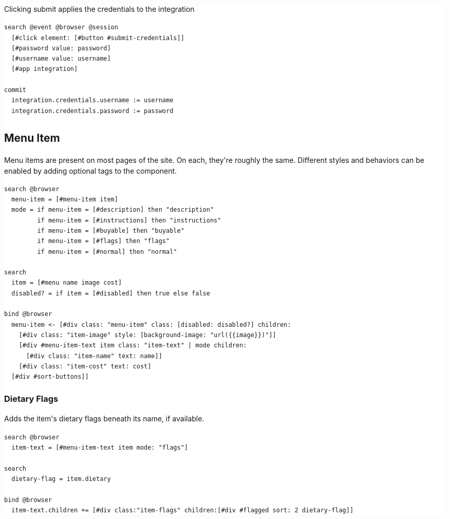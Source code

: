 Clicking submit applies the credentials to the integration

```
search @event @browser @session
  [#click element: [#button #submit-credentials]]
  [#password value: password]
  [#username value: username]
  [#app integration]

commit
  integration.credentials.username := username
  integration.credentials.password := password
```

## Menu Item

Menu items are present on most pages of the site. On each, they're roughly the same. Different styles and behaviors can be enabled by adding optional tags to the component.

```
search @browser
  menu-item = [#menu-item item]
  mode = if menu-item = [#description] then "description"
         if menu-item = [#instructions] then "instructions"
         if menu-item = [#buyable] then "buyable"
         if menu-item = [#flags] then "flags"
         if menu-item = [#normal] then "normal"

search
  item = [#menu name image cost]
  disabled? = if item = [#disabled] then true else false

bind @browser
  menu-item <- [#div class: "menu-item" class: [disabled: disabled?] children:
    [#div class: "item-image" style: [background-image: "url({{image}})"]]
    [#div #menu-item-text item class: "item-text" | mode children:
      [#div class: "item-name" text: name]]
    [#div class: "item-cost" text: cost]
  [#div #sort-buttons]]
```

### Dietary Flags

Adds the item's dietary flags beneath its name, if available.

```
search @browser
  item-text = [#menu-item-text item mode: "flags"]

search
  dietary-flag = item.dietary

bind @browser
  item-text.children += [#div class:"item-flags" children:[#div #flagged sort: 2 dietary-flag]]

```
